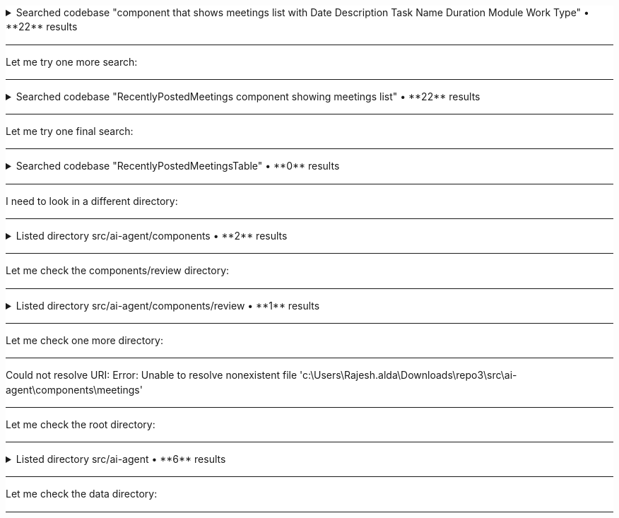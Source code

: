 <details><summary>Searched codebase "component that shows meetings list with Date Description Task Name Duration Module Work Type" • **22** results</summary></details>

---

Let me try one more search:

---

<details><summary>Searched codebase "RecentlyPostedMeetings component showing meetings list" • **22** results</summary></details>

---

Let me try one final search:

---

<details><summary>Searched codebase "RecentlyPostedMeetingsTable" • **0** results</summary></details>

---

I need to look in a different directory:

---

<details><summary>Listed directory src/ai-agent/components • **2** results</summary></details>

---

Let me check the components/review directory:

---

<details><summary>Listed directory src/ai-agent/components/review • **1** results</summary></details>

---

Let me check one more directory:

---

Could not resolve URI: Error: Unable to resolve nonexistent file 'c:\Users\Rajesh.alda\Downloads\repo3\src\ai-agent\components\meetings'

---

Let me check the root directory:

---

<details><summary>Listed directory src/ai-agent • **6** results</summary></details>

---

Let me check the data directory:

---
